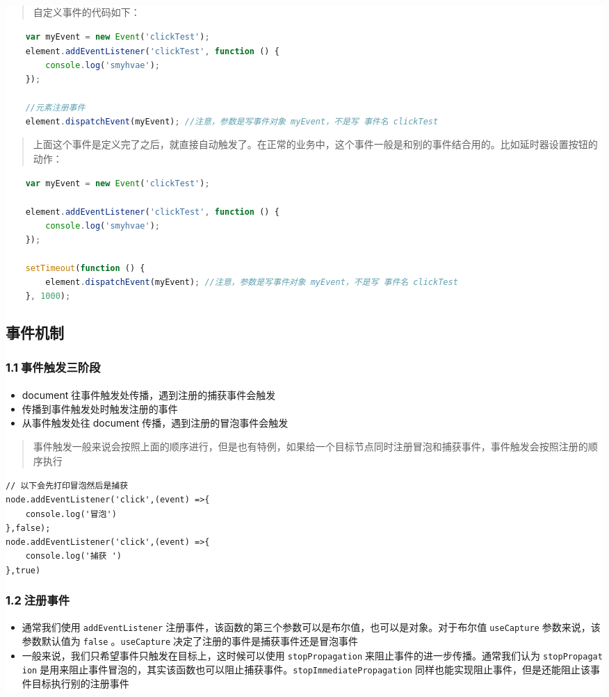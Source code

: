 > 自定义事件的代码如下：


```javascript
    var myEvent = new Event('clickTest');
    element.addEventListener('clickTest', function () {
        console.log('smyhvae');
    });

	//元素注册事件
    element.dispatchEvent(myEvent); //注意，参数是写事件对象 myEvent，不是写 事件名 clickTest

```

> 上面这个事件是定义完了之后，就直接自动触发了。在正常的业务中，这个事件一般是和别的事件结合用的。比如延时器设置按钮的动作：

```javascript
    var myEvent = new Event('clickTest');

    element.addEventListener('clickTest', function () {
        console.log('smyhvae');
    });

    setTimeout(function () {
        element.dispatchEvent(myEvent); //注意，参数是写事件对象 myEvent，不是写 事件名 clickTest
    }, 1000);
```

## 事件机制

### 1.1 事件触发三阶段

- document 往事件触发处传播，遇到注册的捕获事件会触发
- 传播到事件触发处时触发注册的事件
- 从事件触发处往 document 传播，遇到注册的冒泡事件会触发

> 事件触发一般来说会按照上面的顺序进行，但是也有特例，如果给一个目标节点同时注册冒泡和捕获事件，事件触发会按照注册的顺序执行

```
// 以下会先打印冒泡然后是捕获
node.addEventListener('click',(event) =>{
	console.log('冒泡')
},false);
node.addEventListener('click',(event) =>{
	console.log('捕获 ')
},true)
```

### 1.2 注册事件

- 通常我们使用 `addEventListener` 注册事件，该函数的第三个参数可以是布尔值，也可以是对象。对于布尔值 `useCapture` 参数来说，该参数默认值为 `false` 。`useCapture` 决定了注册的事件是捕获事件还是冒泡事件
- 一般来说，我们只希望事件只触发在目标上，这时候可以使用 `stopPropagation` 来阻止事件的进一步传播。通常我们认为 `stopPropagation` 是用来阻止事件冒泡的，其实该函数也可以阻止捕获事件。`stopImmediatePropagation` 同样也能实现阻止事件，但是还能阻止该事件目标执行别的注册事件
